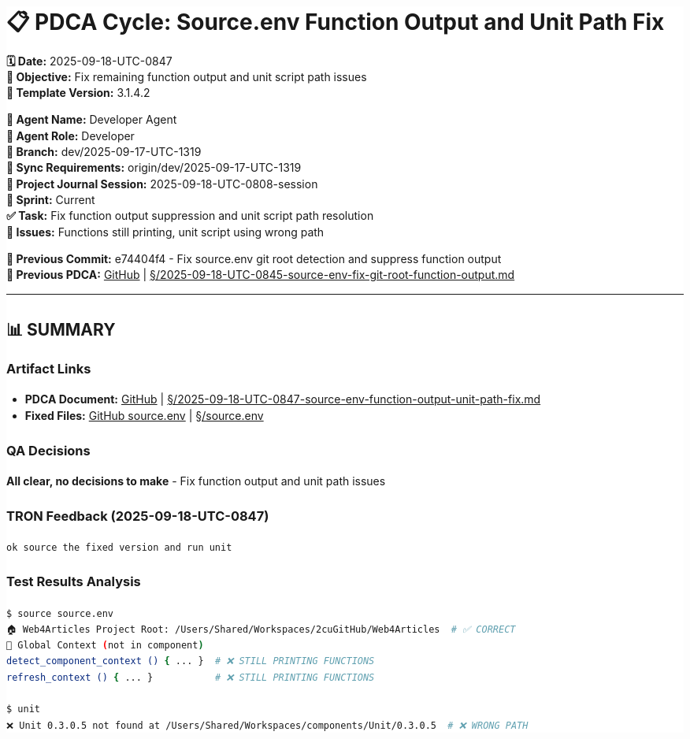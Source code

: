# 📋 **PDCA Cycle: Source.env Function Output and Unit Path Fix**

**🗓️ Date:** 2025-09-18-UTC-0847  
**🎯 Objective:** Fix remaining function output and unit script path issues  
**🎯 Template Version:** 3.1.4.2  

**👤 Agent Name:** Developer Agent  
**👤 Agent Role:** Developer  
**👤 Branch:** dev/2025-09-17-UTC-1319  
**🔄 Sync Requirements:** origin/dev/2025-09-17-UTC-1319  
**🎯 Project Journal Session:** 2025-09-18-UTC-0808-session  
**🎯 Sprint:** Current  
**✅ Task:** Fix function output suppression and unit script path resolution  
**🚨 Issues:** Functions still printing, unit script using wrong path  

**📎 Previous Commit:** e74404f4 - Fix source.env git root detection and suppress function output  
**🔗 Previous PDCA:** [GitHub](https://github.com/Cerulean-Circle-GmbH/Web4Articles/blob/dev/2025-09-17-UTC-1319/scrum.pmo/project.journal/2025-09-18-UTC-0808-session/pdca/role/developer/2025-09-18-UTC-0845-source-env-fix-git-root-function-output.md) | [§/2025-09-18-UTC-0845-source-env-fix-git-root-function-output.md](./2025-09-18-UTC-0845-source-env-fix-git-root-function-output.md)

---

## **📊 SUMMARY**

### **Artifact Links**
- **PDCA Document:** [GitHub](https://github.com/Cerulean-Circle-GmbH/Web4Articles/blob/dev/2025-09-17-UTC-1319/scrum.pmo/project.journal/2025-09-18-UTC-0808-session/pdca/role/developer/2025-09-18-UTC-0847-source-env-function-output-unit-path-fix.md) | [§/2025-09-18-UTC-0847-source-env-function-output-unit-path-fix.md](./2025-09-18-UTC-0847-source-env-function-output-unit-path-fix.md)
- **Fixed Files:** [GitHub source.env](https://github.com/Cerulean-Circle-GmbH/Web4Articles/blob/dev/2025-09-17-UTC-1319/source.env) | [§/source.env](../../../../source.env)

### **QA Decisions**
**All clear, no decisions to make** - Fix function output and unit path issues

### **TRON Feedback (2025-09-18-UTC-0847)**
```quote
ok source the fixed version and run unit
```

### **Test Results Analysis**
```bash
$ source source.env
🏠 Web4Articles Project Root: /Users/Shared/Workspaces/2cuGitHub/Web4Articles  # ✅ CORRECT
📂 Global Context (not in component)
detect_component_context () { ... }  # ❌ STILL PRINTING FUNCTIONS
refresh_context () { ... }           # ❌ STILL PRINTING FUNCTIONS

$ unit
❌ Unit 0.3.0.5 not found at /Users/Shared/Workspaces/components/Unit/0.3.0.5  # ❌ WRONG PATH
```
